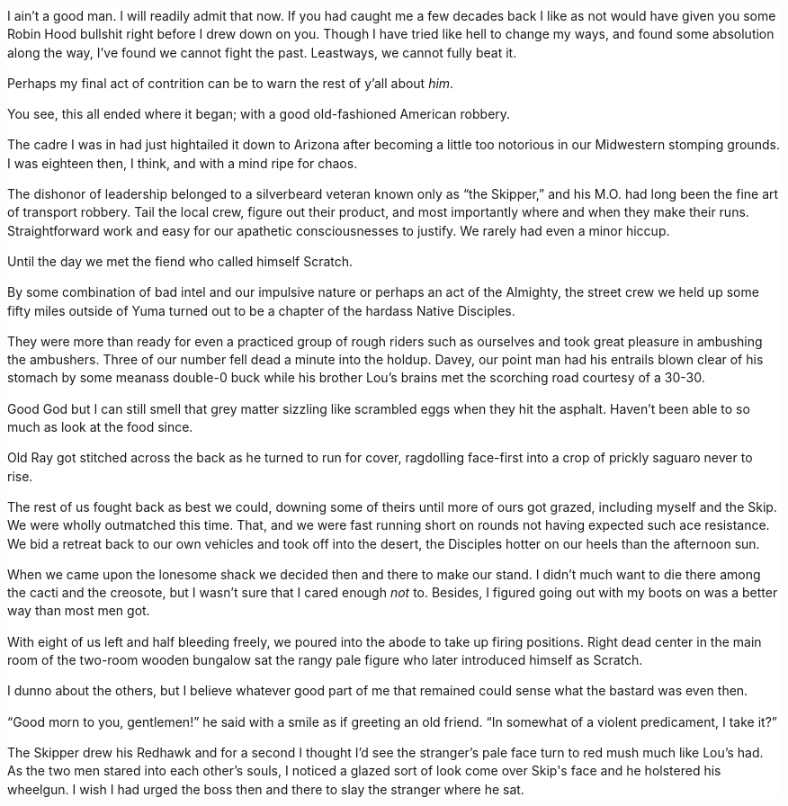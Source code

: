 I ain’t a good man. I will readily admit that now. If you had caught me a few decades back I like as not would have given you some Robin Hood bullshit right before I drew down on you. Though I have tried like hell to change my ways, and found some absolution along the way, I’ve found we cannot fight the past. Leastways, we cannot fully beat it.

Perhaps my final act of contrition can be to warn the rest of y’all about *him*.

You see, this all ended where it began; with a good old-fashioned American robbery.

The cadre I was in had just hightailed it down to Arizona after becoming a little too notorious in our Midwestern stomping grounds. I was eighteen then, I think, and with a mind ripe for chaos.

The dishonor of leadership belonged to a silverbeard veteran known only as “the Skipper,” and his M.O. had long been the fine art of transport robbery. Tail the local crew, figure out their product, and most importantly where and when they make their runs. Straightforward work and easy for our apathetic consciousnesses to justify. We rarely had even a minor hiccup.

Until the day we met the fiend who called himself Scratch.

By some combination of bad intel and our impulsive nature or perhaps an act of the Almighty, the street crew we held up some fifty miles outside of Yuma turned out to be a chapter of the hardass Native Disciples.

They were more than ready for even a practiced group of rough riders such as ourselves and took great pleasure in ambushing the ambushers. Three of our number fell dead a minute into the holdup. Davey, our point man had his entrails blown clear of his stomach by some meanass double-0 buck while his brother Lou’s brains met the scorching road courtesy of a 30-30.

Good God but I can still smell that grey matter sizzling like scrambled eggs when they hit the asphalt. Haven’t been able to so much as look at the food since.

Old Ray got stitched across the back as he turned to run for cover, ragdolling face-first into a crop of prickly saguaro never to rise.

The rest of us fought back as best we could, downing some of theirs until more of ours got grazed, including myself and the Skip. We were wholly outmatched this time. That, and we were fast running short on rounds not having expected such ace resistance. We bid a retreat back to our own vehicles and took off into the desert, the Disciples hotter on our heels than the afternoon sun.

When we came upon the lonesome shack we decided then and there to make our stand. I didn’t much want to die there among the cacti and the creosote, but I wasn’t sure that I cared enough *not* to. Besides, I figured going out with my boots on was a better way than most men got.

With eight of us left and half bleeding freely, we poured into the abode to take up firing positions. Right dead center in the main room of the two-room wooden bungalow sat the rangy pale figure who later introduced himself as Scratch.

I dunno about the others, but I believe whatever good part of me that remained could sense what the bastard was even then.

“Good morn to you, gentlemen!” he said with a smile as if greeting an old friend. “In somewhat of a violent predicament, I take it?”

The Skipper drew his Redhawk and for a second I thought I’d see the stranger’s pale face turn to red mush much like Lou’s had. As the two men stared into each other’s souls, I noticed a glazed sort of look come over Skip's face and he holstered his wheelgun. I wish I had urged the boss then and there to slay the stranger where he sat.
